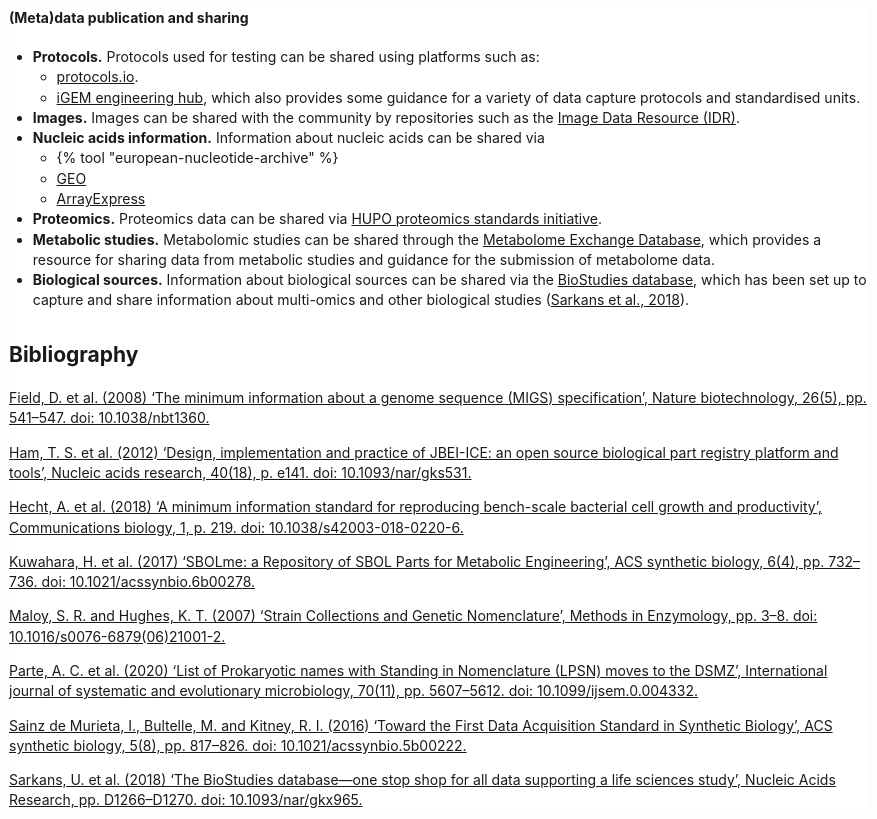 
#### (Meta)data publication and sharing
* **Protocols.** Protocols used for testing can be shared using platforms such as: 
  * [protocols.io](https://www.protocols.io/). 
  * [iGEM engineering hub](https://2021.igem.org/Engineering/Introduction), which also provides some guidance for a variety of data capture protocols and standardised units.
* **Images.** Images can be shared with the community by repositories such as the [Image Data Resource (IDR)](https://idr.openmicroscopy.org/).
* **Nucleic acids information.** Information about nucleic acids can be shared via
  * {% tool "european-nucleotide-archive" %}
  * [GEO](https://www.ncbi.nlm.nih.gov/geo/)
  * [ArrayExpress](https://www.ebi.ac.uk/arrayexpress/) 
* **Proteomics.** Proteomics data can be shared via [HUPO proteomics standards initiative](https://www.hupo.org/Proteomics-Standards-Initiative).
* **Metabolic studies.** Metabolomic studies can be shared through the [Metabolome Exchange Database](http://www.metabolomexchange.org/site/), which provides a resource for sharing data from metabolic studies and guidance for the submission of metabolome data.
* **Biological sources.** Information about biological sources can be shared via the [BioStudies database](https://www.ebi.ac.uk/biostudies/), which has been set up to capture and share information about multi-omics and other biological studies ([Sarkans et al., 2018](https://pubmed.ncbi.nlm.nih.gov/29069414/)).


## Bibliography

[Field, D. et al. (2008) ‘The minimum information about a genome sequence (MIGS) specification’, Nature biotechnology, 26(5), pp. 541–547. doi: 10.1038/nbt1360.](https://www.ncbi.nlm.nih.gov/pmc/articles/PMC2409278/)

[Ham, T. S. et al. (2012) ‘Design, implementation and practice of JBEI-ICE: an open source biological part registry platform and tools’, Nucleic acids research, 40(18), p. e141. doi: 10.1093/nar/gks531.](https://www.ncbi.nlm.nih.gov/pmc/articles/PMC3467034/)

[Hecht, A. et al. (2018) ‘A minimum information standard for reproducing bench-scale bacterial cell growth and productivity’, Communications biology, 1, p. 219. doi: 10.1038/s42003-018-0220-6.](https://www.ncbi.nlm.nih.gov/pmc/articles/PMC6283831/)

[Kuwahara, H. et al. (2017) ‘SBOLme: a Repository of SBOL Parts for Metabolic Engineering’, ACS synthetic biology, 6(4), pp. 732–736. doi: 10.1021/acssynbio.6b00278.](https://pubmed.ncbi.nlm.nih.gov/28076956/)

[Maloy, S. R. and Hughes, K. T. (2007) ‘Strain Collections and Genetic Nomenclature’, Methods in Enzymology, pp. 3–8. doi: 10.1016/s0076-6879(06)21001-2.](https://pubmed.ncbi.nlm.nih.gov/17352909/)

[Parte, A. C. et al. (2020) ‘List of Prokaryotic names with Standing in Nomenclature (LPSN) moves to the DSMZ’, International journal of systematic and evolutionary microbiology, 70(11), pp. 5607–5612. doi: 10.1099/ijsem.0.004332.](https://pubmed.ncbi.nlm.nih.gov/32701423/)

[Sainz de Murieta, I., Bultelle, M. and Kitney, R. I. (2016) ‘Toward the First Data Acquisition Standard in Synthetic Biology’, ACS synthetic biology, 5(8), pp. 817–826. doi: 10.1021/acssynbio.5b00222.](https://pubmed.ncbi.nlm.nih.gov/26854090/)

[Sarkans, U. et al. (2018) ‘The BioStudies database—one stop shop for all data supporting a life sciences study’, Nucleic Acids Research, pp. D1266–D1270. doi: 10.1093/nar/gkx965.](https://pubmed.ncbi.nlm.nih.gov/29069414/)

